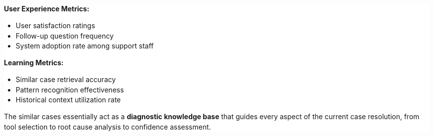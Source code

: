 **User Experience Metrics:**
- User satisfaction ratings
- Follow-up question frequency
- System adoption rate among support staff

**Learning Metrics:**
- Similar case retrieval accuracy
- Pattern recognition effectiveness
- Historical context utilization rate

The similar cases essentially act as a **diagnostic knowledge base** that guides every aspect of the current case resolution, from tool selection to root cause analysis to confidence assessment.